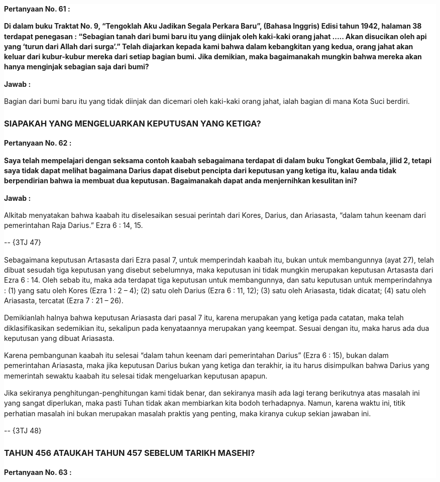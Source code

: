 **Pertanyaan No. 61 :**

**Di dalam buku Traktat No. 9, “Tengoklah Aku Jadikan Segala Perkara Baru”, (Bahasa Inggris) Edisi tahun 1942, halaman 38 terdapat penegasan : “Sebagian tanah dari bumi baru itu yang diinjak oleh kaki-kaki orang jahat ..... Akan disucikan oleh api yang ‘turun dari Allah dari surga’.” Telah diajarkan kepada kami bahwa dalam kebangkitan yang kedua, orang jahat akan keluar dari kubur-kubur mereka dari setiap bagian bumi. Jika demikian, maka bagaimanakah mungkin bahwa mereka akan hanya menginjak sebagian saja dari bumi?**

**Jawab :**

Bagian dari bumi baru itu yang tidak diinjak dan dicemari oleh kaki-kaki orang jahat, ialah bagian di mana Kota Suci berdiri.

### **SIAPAKAH YANG MENGELUARKAN KEPUTUSAN YANG KETIGA?**

**Pertanyaan No. 62 :**

**Saya telah mempelajari dengan seksama contoh kaabah sebagaimana terdapat di dalam buku Tongkat Gembala, jilid 2, tetapi saya tidak dapat melihat bagaimana Darius dapat disebut pencipta dari keputusan yang ketiga itu, kalau anda tidak berpendirian bahwa ia membuat dua keputusan. Bagaimanakah dapat anda menjernihkan kesulitan ini?**

**Jawab :**

Alkitab menyatakan bahwa kaabah itu diselesaikan sesuai perintah dari Kores, Darius, dan Ariasasta, “dalam tahun keenam dari pemerintahan Raja Darius.” Ezra 6 : 14, 15.

 -- {3TJ 47}   
  
  Sebagaimana keputusan Artasasta dari Ezra pasal 7, untuk memperindah kaabah itu, bukan untuk membangunnya (ayat 27), telah dibuat sesudah tiga keputusan yang disebut sebelumnya, maka keputusan ini tidak mungkin merupakan keputusan Artasasta dari Ezra 6 : 14. Oleh sebab itu, maka ada terdapat tiga keputusan untuk membangunnya, dan satu keputusan untuk memperindahnya : (1) yang satu oleh Kores (Ezra 1 : 2 – 4); (2) satu oleh Darius (Ezra 6 : 11, 12); (3) satu oleh Ariasasta, tidak dicatat; (4) satu oleh Ariasasta, tercatat (Ezra 7 : 21 – 26).

Demikianlah halnya bahwa keputusan Ariasasta dari pasal 7 itu, karena merupakan yang ketiga pada catatan, maka telah diklasifikasikan sedemikian itu, sekalipun pada kenyataannya merupakan yang keempat. Sesuai dengan itu, maka harus ada dua keputusan yang dibuat Ariasasta.

Karena pembangunan kaabah itu selesai “dalam tahun keenam dari pemerintahan Darius” (Ezra 6 : 15), bukan dalam pemerintahan Ariasasta, maka jika keputusan Darius bukan yang ketiga dan terakhir, ia itu harus disimpulkan bahwa Darius yang memerintah sewaktu kaabah itu selesai tidak mengeluarkan keputusan apapun.

Jika sekiranya penghitungan-penghitungan kami tidak benar, dan sekiranya masih ada lagi terang berikutnya atas masalah ini yang sangat diperlukan, maka pasti Tuhan tidak akan membiarkan kita bodoh terhadapnya. Namun, karena waktu ini, titik perhatian masalah ini bukan merupakan masalah praktis yang penting, maka kiranya cukup sekian jawaban ini.

 -- {3TJ 48}   
  
  ### **TAHUN 456 ATAUKAH TAHUN 457 SEBELUM TARIKH MASEHI?**

**Pertanyaan No. 63 :**
